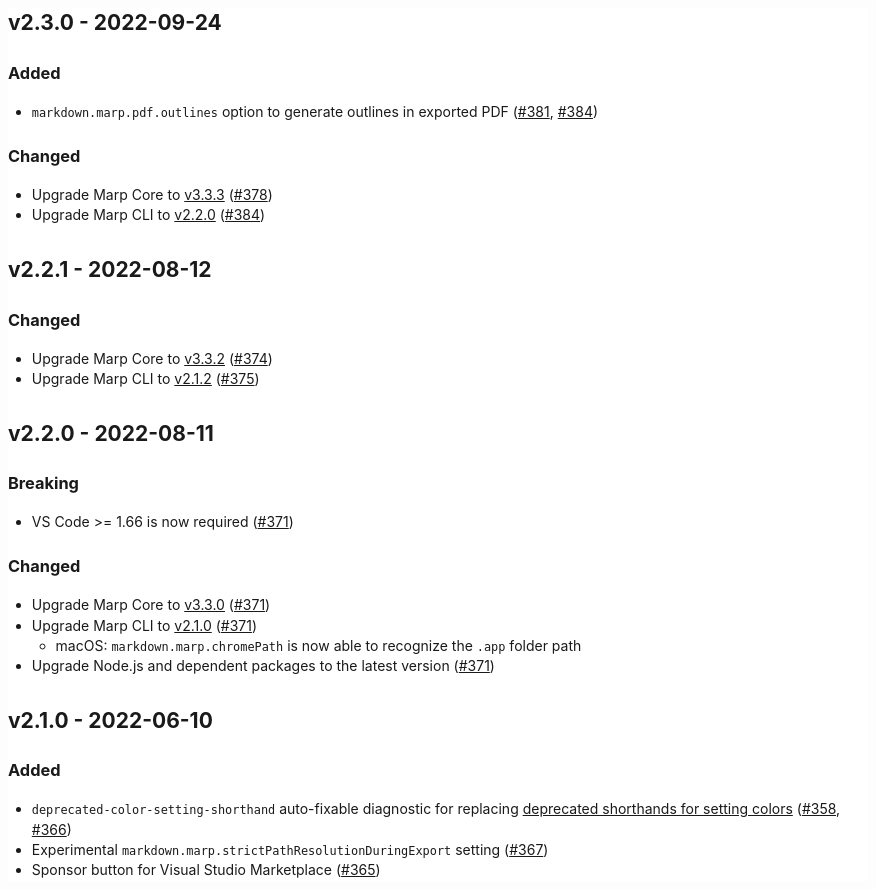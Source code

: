 ## v2.3.0 - 2022-09-24

### Added

- `markdown.marp.pdf.outlines` option to generate outlines in exported PDF ([#381](https://github.com/marp-team/marp-vscode/issues/381), [#384](https://github.com/marp-team/marp-vscode/pull/384))

### Changed

- Upgrade Marp Core to [v3.3.3](https://github.com/marp-team/marp-core/releases/tag/v3.3.3) ([#378](https://github.com/marp-team/marp-vscode/pull/378))
- Upgrade Marp CLI to [v2.2.0](https://github.com/marp-team/marp-cli/releases/tag/v2.2.0) ([#384](https://github.com/marp-team/marp-vscode/pull/384))

## v2.2.1 - 2022-08-12

### Changed

- Upgrade Marp Core to [v3.3.2](https://github.com/marp-team/marp-core/releases/tag/v3.3.2) ([#374](https://github.com/marp-team/marp-vscode/pull/374))
- Upgrade Marp CLI to [v2.1.2](https://github.com/marp-team/marp-cli/releases/tag/v2.1.2) ([#375](https://github.com/marp-team/marp-vscode/pull/375))

## v2.2.0 - 2022-08-11

### Breaking

- VS Code >= 1.66 is now required ([#371](https://github.com/marp-team/marp-vscode/pull/371))

### Changed

- Upgrade Marp Core to [v3.3.0](https://github.com/marp-team/marp-core/releases/tag/v3.3.0) ([#371](https://github.com/marp-team/marp-vscode/pull/371))
- Upgrade Marp CLI to [v2.1.0](https://github.com/marp-team/marp-cli/releases/tag/v2.1.0) ([#371](https://github.com/marp-team/marp-vscode/pull/371))
  - macOS: `markdown.marp.chromePath` is now able to recognize the `.app` folder path
- Upgrade Node.js and dependent packages to the latest version ([#371](https://github.com/marp-team/marp-vscode/pull/371))

## v2.1.0 - 2022-06-10

### Added

- `deprecated-color-setting-shorthand` auto-fixable diagnostic for replacing [deprecated shorthands for setting colors](https://github.com/marp-team/marpit/issues/331) ([#358](https://github.com/marp-team/marp-vscode/issues/358), [#366](https://github.com/marp-team/marp-vscode/pull/366))
- Experimental `markdown.marp.strictPathResolutionDuringExport` setting ([#367](https://github.com/marp-team/marp-vscode/pull/367))
- Sponsor button for Visual Studio Marketplace ([#365](https://github.com/marp-team/marp-vscode/pull/365))

